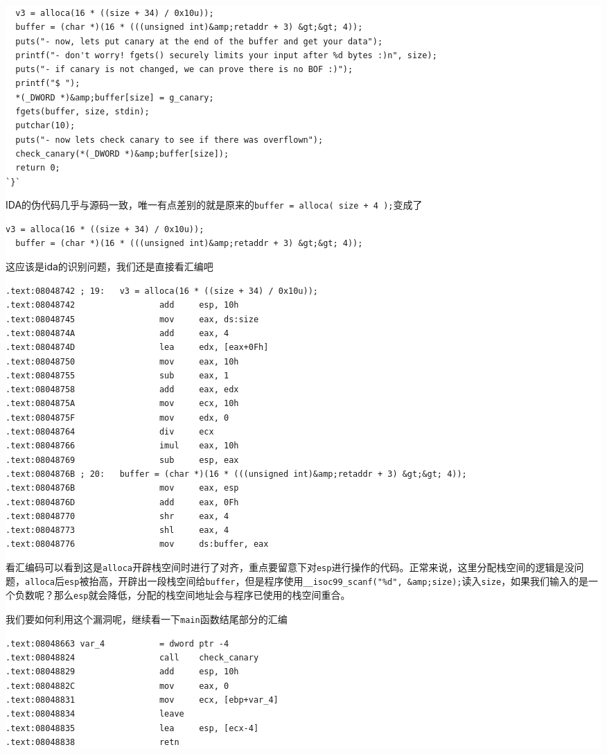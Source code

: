 ```
  v3 = alloca(16 * ((size + 34) / 0x10u));
  buffer = (char *)(16 * (((unsigned int)&amp;retaddr + 3) &gt;&gt; 4));
  puts("- now, lets put canary at the end of the buffer and get your data");
  printf("- don't worry! fgets() securely limits your input after %d bytes :)n", size);
  puts("- if canary is not changed, we can prove there is no BOF :)");
  printf("$ ");
  *(_DWORD *)&amp;buffer[size] = g_canary;
  fgets(buffer, size, stdin);
  putchar(10);
  puts("- now lets check canary to see if there was overflown");
  check_canary(*(_DWORD *)&amp;buffer[size]);
  return 0;
`}`
```

IDA的伪代码几乎与源码一致，唯一有点差别的就是原来的`buffer = alloca( size + 4 );`变成了

```
v3 = alloca(16 * ((size + 34) / 0x10u));
  buffer = (char *)(16 * (((unsigned int)&amp;retaddr + 3) &gt;&gt; 4));
```

这应该是ida的识别问题，我们还是直接看汇编吧

```
.text:08048742 ; 19:   v3 = alloca(16 * ((size + 34) / 0x10u));
.text:08048742                 add     esp, 10h
.text:08048745                 mov     eax, ds:size
.text:0804874A                 add     eax, 4
.text:0804874D                 lea     edx, [eax+0Fh]
.text:08048750                 mov     eax, 10h
.text:08048755                 sub     eax, 1
.text:08048758                 add     eax, edx
.text:0804875A                 mov     ecx, 10h
.text:0804875F                 mov     edx, 0
.text:08048764                 div     ecx
.text:08048766                 imul    eax, 10h
.text:08048769                 sub     esp, eax
.text:0804876B ; 20:   buffer = (char *)(16 * (((unsigned int)&amp;retaddr + 3) &gt;&gt; 4));
.text:0804876B                 mov     eax, esp
.text:0804876D                 add     eax, 0Fh
.text:08048770                 shr     eax, 4
.text:08048773                 shl     eax, 4
.text:08048776                 mov     ds:buffer, eax
```

看汇编码可以看到这是`alloca`开辟栈空间时进行了对齐，重点要留意下对`esp`进行操作的代码。正常来说，这里分配栈空间的逻辑是没问题，`alloca`后`esp`被抬高，开辟出一段栈空间给`buffer`，但是程序使用`__isoc99_scanf("%d", &amp;size);`读入`size`，如果我们输入的是一个负数呢？那么`esp`就会降低，分配的栈空间地址会与程序已使用的栈空间重合。

我们要如何利用这个漏洞呢，继续看一下`main`函数结尾部分的汇编

```
.text:08048663 var_4           = dword ptr -4
.text:08048824                 call    check_canary
.text:08048829                 add     esp, 10h
.text:0804882C                 mov     eax, 0
.text:08048831                 mov     ecx, [ebp+var_4]
.text:08048834                 leave
.text:08048835                 lea     esp, [ecx-4]
.text:08048838                 retn
```
